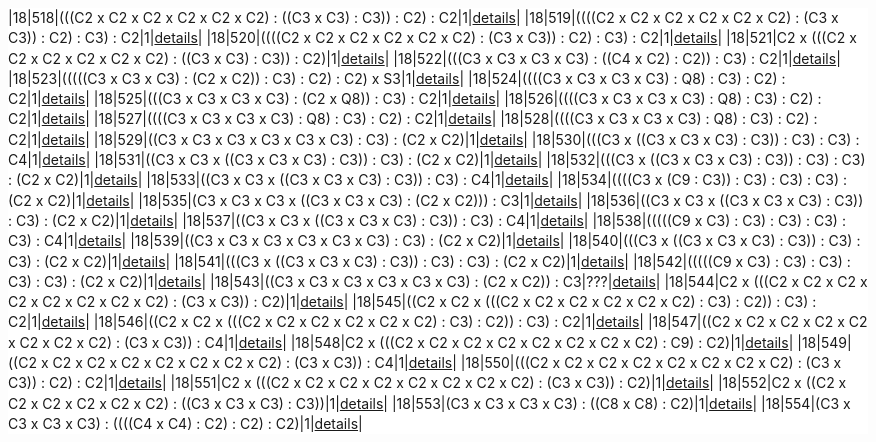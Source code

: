 |18|518|(((C2 x C2 x C2 x C2 x C2 x C2) : ((C3 x C3) : C3)) : C2) : C2|1|[details](TransitiveGroup(18,518).txt)|
|18|519|((((C2 x C2 x C2 x C2 x C2 x C2) : (C3 x C3)) : C2) : C3) : C2|1|[details](TransitiveGroup(18,519).txt)|
|18|520|((((C2 x C2 x C2 x C2 x C2 x C2) : (C3 x C3)) : C2) : C3) : C2|1|[details](TransitiveGroup(18,520).txt)|
|18|521|C2 x (((C2 x C2 x C2 x C2 x C2 x C2) : ((C3 x C3) : C3)) : C2)|1|[details](TransitiveGroup(18,521).txt)|
|18|522|(((C3 x C3 x C3 x C3) : ((C4 x C2) : C2)) : C3) : C2|1|[details](TransitiveGroup(18,522).txt)|
|18|523|(((((C3 x C3 x C3) : (C2 x C2)) : C3) : C2) : C2) x S3|1|[details](TransitiveGroup(18,523).txt)|
|18|524|((((C3 x C3 x C3 x C3) : Q8) : C3) : C2) : C2|1|[details](TransitiveGroup(18,524).txt)|
|18|525|(((C3 x C3 x C3 x C3) : (C2 x Q8)) : C3) : C2|1|[details](TransitiveGroup(18,525).txt)|
|18|526|((((C3 x C3 x C3 x C3) : Q8) : C3) : C2) : C2|1|[details](TransitiveGroup(18,526).txt)|
|18|527|((((C3 x C3 x C3 x C3) : Q8) : C3) : C2) : C2|1|[details](TransitiveGroup(18,527).txt)|
|18|528|((((C3 x C3 x C3 x C3) : Q8) : C3) : C2) : C2|1|[details](TransitiveGroup(18,528).txt)|
|18|529|((C3 x C3 x C3 x C3 x C3 x C3) : C3) : (C2 x C2)|1|[details](TransitiveGroup(18,529).txt)|
|18|530|(((C3 x ((C3 x C3 x C3) : C3)) : C3) : C3) : C4|1|[details](TransitiveGroup(18,530).txt)|
|18|531|((C3 x C3 x ((C3 x C3 x C3) : C3)) : C3) : (C2 x C2)|1|[details](TransitiveGroup(18,531).txt)|
|18|532|(((C3 x ((C3 x C3 x C3) : C3)) : C3) : C3) : (C2 x C2)|1|[details](TransitiveGroup(18,532).txt)|
|18|533|((C3 x C3 x ((C3 x C3 x C3) : C3)) : C3) : C4|1|[details](TransitiveGroup(18,533).txt)|
|18|534|((((C3 x (C9 : C3)) : C3) : C3) : C3) : (C2 x C2)|1|[details](TransitiveGroup(18,534).txt)|
|18|535|(C3 x C3 x C3 x ((C3 x C3 x C3) : (C2 x C2))) : C3|1|[details](TransitiveGroup(18,535).txt)|
|18|536|((C3 x C3 x ((C3 x C3 x C3) : C3)) : C3) : (C2 x C2)|1|[details](TransitiveGroup(18,536).txt)|
|18|537|((C3 x C3 x ((C3 x C3 x C3) : C3)) : C3) : C4|1|[details](TransitiveGroup(18,537).txt)|
|18|538|(((((C9 x C3) : C3) : C3) : C3) : C3) : C4|1|[details](TransitiveGroup(18,538).txt)|
|18|539|((C3 x C3 x C3 x C3 x C3 x C3) : C3) : (C2 x C2)|1|[details](TransitiveGroup(18,539).txt)|
|18|540|(((C3 x ((C3 x C3 x C3) : C3)) : C3) : C3) : (C2 x C2)|1|[details](TransitiveGroup(18,540).txt)|
|18|541|(((C3 x ((C3 x C3 x C3) : C3)) : C3) : C3) : (C2 x C2)|1|[details](TransitiveGroup(18,541).txt)|
|18|542|(((((C9 x C3) : C3) : C3) : C3) : C3) : (C2 x C2)|1|[details](TransitiveGroup(18,542).txt)|
|18|543|((C3 x C3 x C3 x C3 x C3 x C3) : (C2 x C2)) : C3|???|[details](TransitiveGroup(18,543).txt)|
|18|544|C2 x (((C2 x C2 x C2 x C2 x C2 x C2 x C2 x C2) : (C3 x C3)) : C2)|1|[details](TransitiveGroup(18,544).txt)|
|18|545|((C2 x C2 x (((C2 x C2 x C2 x C2 x C2 x C2) : C3) : C2)) : C3) : C2|1|[details](TransitiveGroup(18,545).txt)|
|18|546|((C2 x C2 x (((C2 x C2 x C2 x C2 x C2 x C2) : C3) : C2)) : C3) : C2|1|[details](TransitiveGroup(18,546).txt)|
|18|547|((C2 x C2 x C2 x C2 x C2 x C2 x C2 x C2) : (C3 x C3)) : C4|1|[details](TransitiveGroup(18,547).txt)|
|18|548|C2 x (((C2 x C2 x C2 x C2 x C2 x C2 x C2 x C2) : C9) : C2)|1|[details](TransitiveGroup(18,548).txt)|
|18|549|((C2 x C2 x C2 x C2 x C2 x C2 x C2 x C2) : (C3 x C3)) : C4|1|[details](TransitiveGroup(18,549).txt)|
|18|550|(((C2 x C2 x C2 x C2 x C2 x C2 x C2 x C2) : (C3 x C3)) : C2) : C2|1|[details](TransitiveGroup(18,550).txt)|
|18|551|C2 x (((C2 x C2 x C2 x C2 x C2 x C2 x C2 x C2) : (C3 x C3)) : C2)|1|[details](TransitiveGroup(18,551).txt)|
|18|552|C2 x ((C2 x C2 x C2 x C2 x C2 x C2) : ((C3 x C3 x C3) : C3))|1|[details](TransitiveGroup(18,552).txt)|
|18|553|(C3 x C3 x C3 x C3) : ((C8 x C8) : C2)|1|[details](TransitiveGroup(18,553).txt)|
|18|554|(C3 x C3 x C3 x C3) : ((((C4 x C4) : C2) : C2) : C2)|1|[details](TransitiveGroup(18,554).txt)|